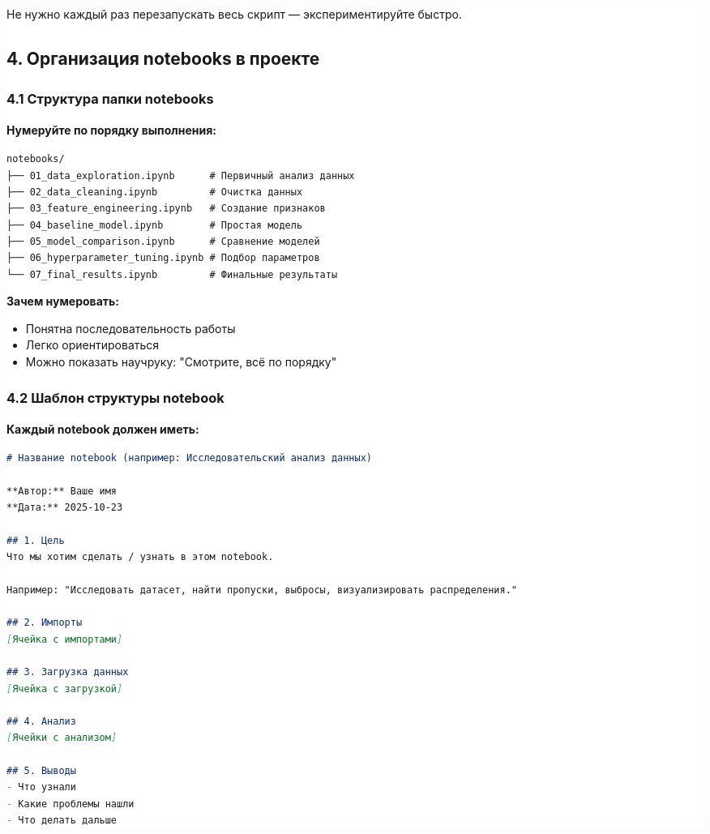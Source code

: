 Не нужно каждый раз перезапускать весь скрипт — экспериментируйте быстро.

## 4. Организация notebooks в проекте

### 4.1 Структура папки notebooks

**Нумеруйте по порядку выполнения:**
```
notebooks/
├── 01_data_exploration.ipynb      # Первичный анализ данных
├── 02_data_cleaning.ipynb         # Очистка данных
├── 03_feature_engineering.ipynb   # Создание признаков
├── 04_baseline_model.ipynb        # Простая модель
├── 05_model_comparison.ipynb      # Сравнение моделей
├── 06_hyperparameter_tuning.ipynb # Подбор параметров
└── 07_final_results.ipynb         # Финальные результаты
```

**Зачем нумеровать:**
- Понятна последовательность работы
- Легко ориентироваться
- Можно показать научруку: "Смотрите, всё по порядку"

### 4.2 Шаблон структуры notebook

**Каждый notebook должен иметь:**

```markdown
# Название notebook (например: Исследовательский анализ данных)

**Автор:** Ваше имя  
**Дата:** 2025-10-23

## 1. Цель
Что мы хотим сделать / узнать в этом notebook.

Например: "Исследовать датасет, найти пропуски, выбросы, визуализировать распределения."

## 2. Импорты
[Ячейка с импортами]

## 3. Загрузка данных
[Ячейка с загрузкой]

## 4. Анализ
[Ячейки с анализом]

## 5. Выводы
- Что узнали
- Какие проблемы нашли
- Что делать дальше
```
